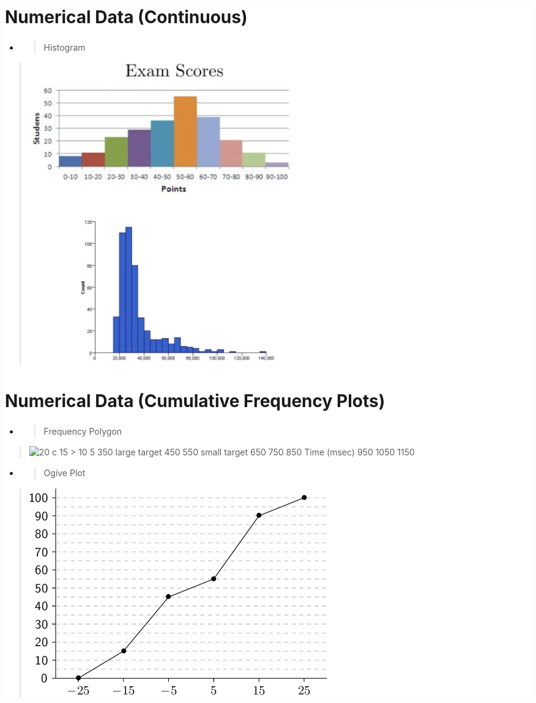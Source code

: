 # Numerical Data (Continuous)

  - > Histogram

> ![Exam Scores 40 20 0-10 30-40 90-100 points ](./media/image7.png)

# Numerical Data (Cumulative Frequency Plots)

  - > Frequency Polygon

> ![20 c 15 \> 10 5 350 large target 450 550 small target 650 750 850
> Time (msec) 950 1050 1150 ](./media/image8.png)

  - > Ogive Plot

> ![O O O O co O O O O O O O O ](./media/image9.png)
